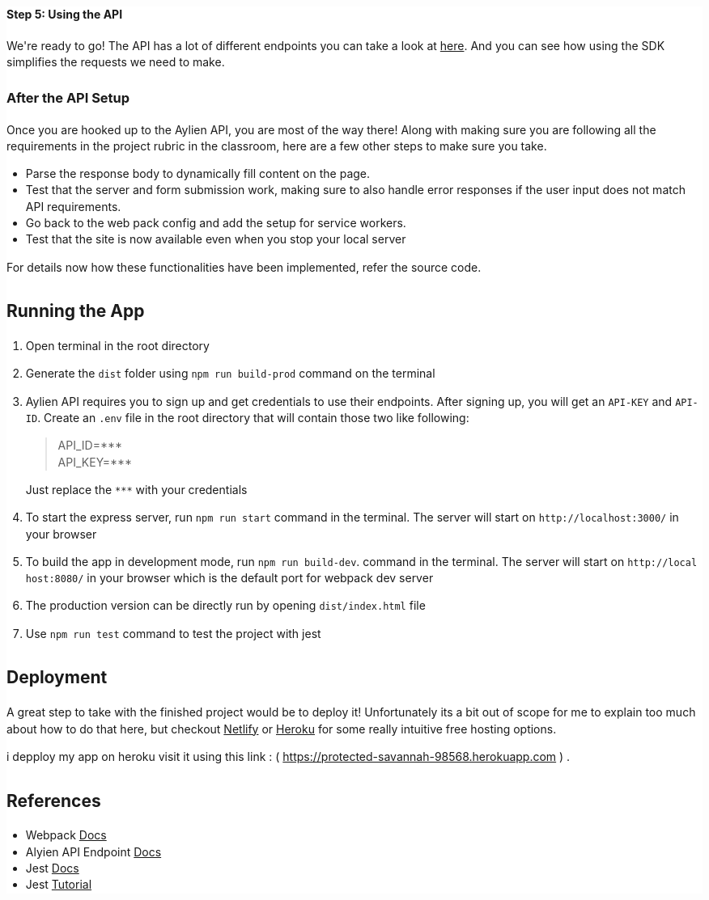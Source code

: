 #### Step 5: Using the API

We're ready to go! The API has a lot of different endpoints you can take a look at [here](https://docs.aylien.com/textapi/endpoints/#api-endpoints). And you can see how using the SDK simplifies the requests we need to make. 

### After the API Setup

Once you are hooked up to the Aylien API, you are most of the way there! Along with making sure you are following all the requirements in the project rubric in the classroom, here are a few other steps to make sure you take.

- Parse the response body to dynamically fill content on the page.
- Test that the server and form submission work, making sure to also handle error responses if the user input does not match API requirements.
- Go back to the web pack config and add the setup for service workers. 
- Test that the site is now available even when you stop your local server

For details now how these functionalities have been implemented, refer the source code.

## Running the App

1. Open terminal in the root directory
2. Generate the `dist` folder using `npm run build-prod` command on the terminal
4. Aylien API requires you to sign up and get credentials to use their endpoints. After signing up, you will get an `API-KEY` and `API-ID`. Create an `.env` file in the root directory that will contain those two like following: 
    > API_ID=***  
      API_KEY=***

    Just replace the `***` with your credentials
5. To start the express server, run `npm run start` command in the terminal. The server will start on `http://localhost:3000/` in your browser
6. To build the app in development mode, run `npm run build-dev`. command in the terminal. The server will start on `http://localhost:8080/` in your browser which is the default port for webpack dev server
7. The production version can be directly run by opening `dist/index.html` file
8. Use `npm run test` command to test the project with jest

## Deployment

A great step to take with the finished project would be to deploy it! Unfortunately its a bit out of scope for me to explain too much about how to do that here, but checkout [Netlify](https://www.netlify.com/) or [Heroku](https://www.heroku.com/) for some really intuitive free hosting options.

i depploy my app on heroku visit it using this link : ( https://protected-savannah-98568.herokuapp.com ) .


## References

* Webpack [Docs](https://webpack.js.org/concepts/)
* Alyien API Endpoint [Docs](https://api.aylien.com/api/v1)
* Jest [Docs](https://jestjs.io/docs/en/getting-started)
* Jest [Tutorial](https://www.valentinog.com/blog/jest/)


